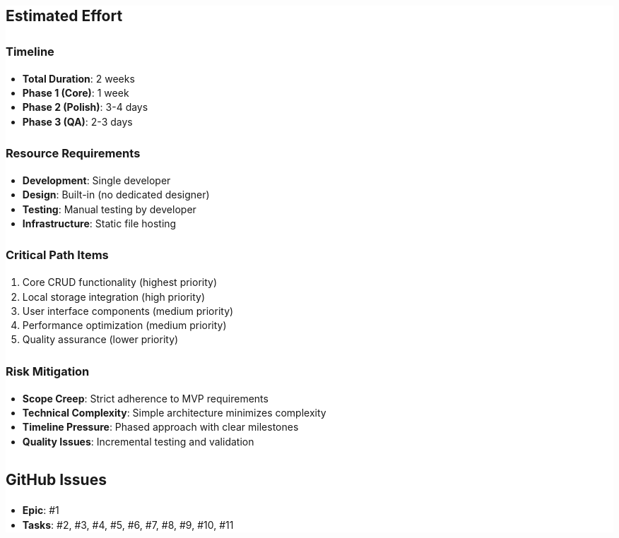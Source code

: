 ## Estimated Effort

### Timeline
- **Total Duration**: 2 weeks
- **Phase 1 (Core)**: 1 week
- **Phase 2 (Polish)**: 3-4 days
- **Phase 3 (QA)**: 2-3 days

### Resource Requirements
- **Development**: Single developer
- **Design**: Built-in (no dedicated designer)
- **Testing**: Manual testing by developer
- **Infrastructure**: Static file hosting

### Critical Path Items
1. Core CRUD functionality (highest priority)
2. Local storage integration (high priority)
3. User interface components (medium priority)
4. Performance optimization (medium priority)
5. Quality assurance (lower priority)

### Risk Mitigation
- **Scope Creep**: Strict adherence to MVP requirements
- **Technical Complexity**: Simple architecture minimizes complexity
- **Timeline Pressure**: Phased approach with clear milestones
- **Quality Issues**: Incremental testing and validation

## GitHub Issues

- **Epic**: #1
- **Tasks**: #2, #3, #4, #5, #6, #7, #8, #9, #10, #11